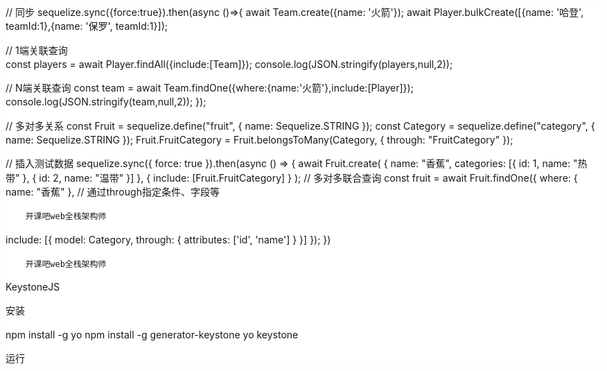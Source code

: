 // 同步
sequelize.sync({force:true}).then(async ()=>{
await Team.create({name: '⽕箭'});
await Player.bulkCreate([{name: '哈登', teamId:1},{name: '保罗', teamId:1}]);

// 1端关联查询  
const players = await Player.findAll({include:[Team]});
console.log(JSON.stringify(players,null,2));

// N端关联查询
const team = await Team.findOne({where:{name:'⽕箭'},include:[Player]});
console.log(JSON.stringify(team,null,2));
});


// 多对多关系
const Fruit = sequelize.define("fruit", { name: Sequelize.STRING });
const Category = sequelize.define("category", { name: Sequelize.STRING });
Fruit.FruitCategory = Fruit.belongsToMany(Category, {
through: "FruitCategory"
});

// 插⼊测试数据
sequelize.sync({ force: true }).then(async () => {
await Fruit.create(
{
name: "⾹蕉",
categories: [{ id: 1, name: "热带" }, { id: 2, name: "温带" }]
},
{
include: [Fruit.FruitCategory]
}
);
// 多对多联合查询
const fruit = await Fruit.findOne({
where: { name: "⾹蕉" }, // 通过through指定条件、字段等

        开课吧web全栈架构师
include: [{ model: Category, through: { attributes: ['id', 'name'] 
} }]
});
})




        开课吧web全栈架构师
KeystoneJS                                                                                          

安装

npm install -g yo
npm install -g generator-keystone
yo keystone


运⾏
